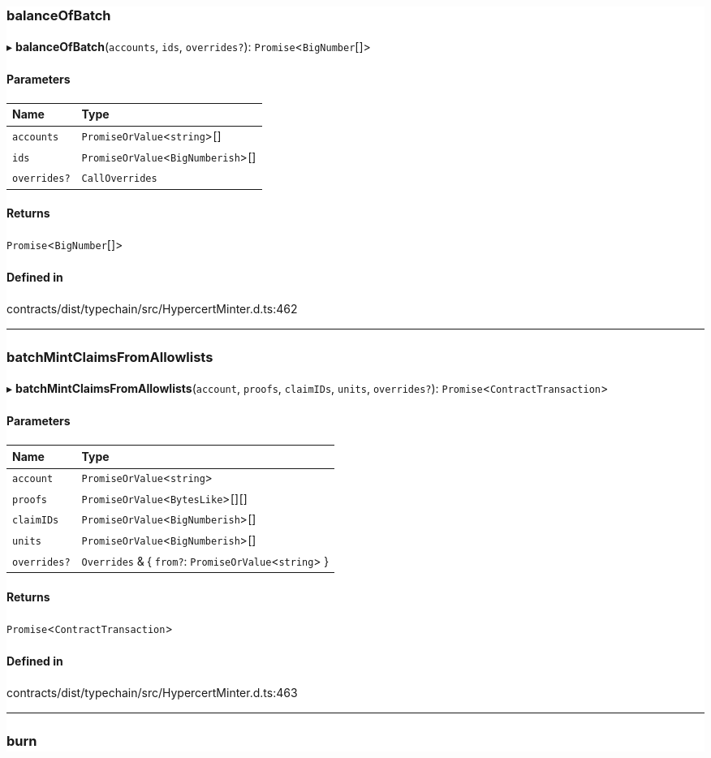 ### balanceOfBatch

▸ **balanceOfBatch**(`accounts`, `ids`, `overrides?`): `Promise`<`BigNumber`[]\>

#### Parameters

| Name         | Type                                |
| :----------- | :---------------------------------- |
| `accounts`   | `PromiseOrValue`<`string`\>[]       |
| `ids`        | `PromiseOrValue`<`BigNumberish`\>[] |
| `overrides?` | `CallOverrides`                     |

#### Returns

`Promise`<`BigNumber`[]\>

#### Defined in

contracts/dist/typechain/src/HypercertMinter.d.ts:462

---

### batchMintClaimsFromAllowlists

▸ **batchMintClaimsFromAllowlists**(`account`, `proofs`, `claimIDs`, `units`, `overrides?`): `Promise`<`ContractTransaction`\>

#### Parameters

| Name         | Type                                                   |
| :----------- | :----------------------------------------------------- |
| `account`    | `PromiseOrValue`<`string`\>                            |
| `proofs`     | `PromiseOrValue`<`BytesLike`\>[][]                     |
| `claimIDs`   | `PromiseOrValue`<`BigNumberish`\>[]                    |
| `units`      | `PromiseOrValue`<`BigNumberish`\>[]                    |
| `overrides?` | `Overrides` & { `from?`: `PromiseOrValue`<`string`\> } |

#### Returns

`Promise`<`ContractTransaction`\>

#### Defined in

contracts/dist/typechain/src/HypercertMinter.d.ts:463

---

### burn
